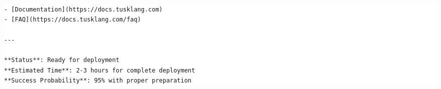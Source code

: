```
- [Documentation](https://docs.tusklang.com)
- [FAQ](https://docs.tusklang.com/faq)

---

**Status**: Ready for deployment
**Estimated Time**: 2-3 hours for complete deployment
**Success Probability**: 95% with proper preparation 